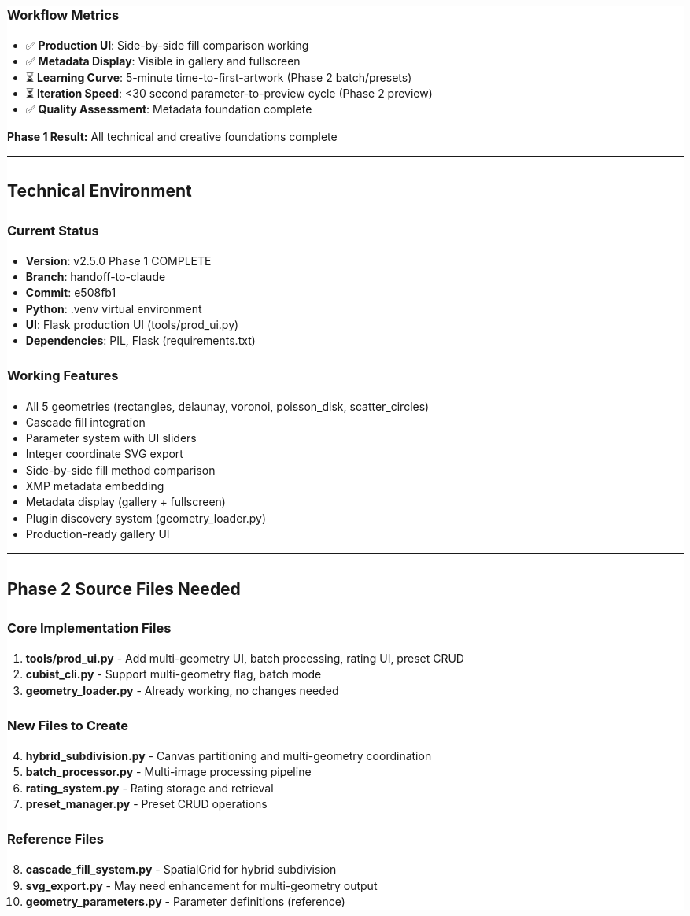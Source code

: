 ### Workflow Metrics
- ✅ **Production UI**: Side-by-side fill comparison working
- ✅ **Metadata Display**: Visible in gallery and fullscreen
- ⏳ **Learning Curve**: 5-minute time-to-first-artwork (Phase 2 batch/presets)
- ⏳ **Iteration Speed**: <30 second parameter-to-preview cycle (Phase 2 preview)
- ✅ **Quality Assessment**: Metadata foundation complete

**Phase 1 Result:** All technical and creative foundations complete

---

## Technical Environment

### Current Status
- **Version**: v2.5.0 Phase 1 COMPLETE
- **Branch**: handoff-to-claude
- **Commit**: e508fb1
- **Python**: .venv virtual environment
- **UI**: Flask production UI (tools/prod_ui.py)
- **Dependencies**: PIL, Flask (requirements.txt)

### Working Features
- All 5 geometries (rectangles, delaunay, voronoi, poisson_disk, scatter_circles)
- Cascade fill integration
- Parameter system with UI sliders
- Integer coordinate SVG export
- Side-by-side fill method comparison
- XMP metadata embedding
- Metadata display (gallery + fullscreen)
- Plugin discovery system (geometry_loader.py)
- Production-ready gallery UI

---

## Phase 2 Source Files Needed

### Core Implementation Files
1. **tools/prod_ui.py** - Add multi-geometry UI, batch processing, rating UI, preset CRUD
2. **cubist_cli.py** - Support multi-geometry flag, batch mode
3. **geometry_loader.py** - Already working, no changes needed

### New Files to Create
4. **hybrid_subdivision.py** - Canvas partitioning and multi-geometry coordination
5. **batch_processor.py** - Multi-image processing pipeline
6. **rating_system.py** - Rating storage and retrieval
7. **preset_manager.py** - Preset CRUD operations

### Reference Files
8. **cascade_fill_system.py** - SpatialGrid for hybrid subdivision
9. **svg_export.py** - May need enhancement for multi-geometry output
10. **geometry_parameters.py** - Parameter definitions (reference)

